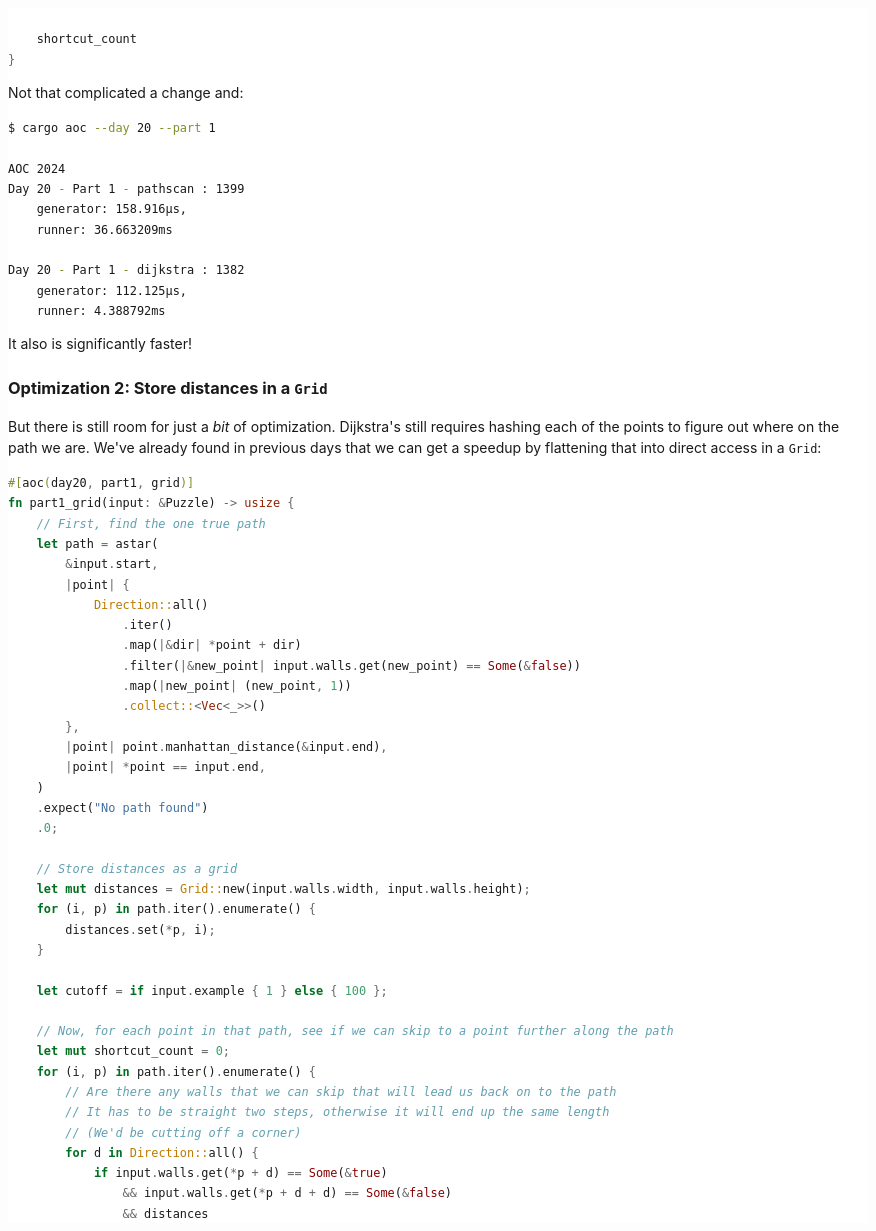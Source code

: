 ```rust

    shortcut_count
}
```

Not that complicated a change and:

```bash 
$ cargo aoc --day 20 --part 1

AOC 2024
Day 20 - Part 1 - pathscan : 1399
	generator: 158.916µs,
	runner: 36.663209ms
    
Day 20 - Part 1 - dijkstra : 1382
	generator: 112.125µs,
	runner: 4.388792ms
```

It also is significantly faster!

### Optimization 2: Store distances in a `Grid`

But there is still room for just a *bit* of optimization. Dijkstra's still requires hashing each of the points to figure out where on the path we are. We've already found in previous days that we can get a speedup by flattening that into direct access in a `Grid`:

```rust
#[aoc(day20, part1, grid)]
fn part1_grid(input: &Puzzle) -> usize {
    // First, find the one true path
    let path = astar(
        &input.start,
        |point| {
            Direction::all()
                .iter()
                .map(|&dir| *point + dir)
                .filter(|&new_point| input.walls.get(new_point) == Some(&false))
                .map(|new_point| (new_point, 1))
                .collect::<Vec<_>>()
        },
        |point| point.manhattan_distance(&input.end),
        |point| *point == input.end,
    )
    .expect("No path found")
    .0;

    // Store distances as a grid
    let mut distances = Grid::new(input.walls.width, input.walls.height);
    for (i, p) in path.iter().enumerate() {
        distances.set(*p, i);
    }

    let cutoff = if input.example { 1 } else { 100 };

    // Now, for each point in that path, see if we can skip to a point further along the path
    let mut shortcut_count = 0;
    for (i, p) in path.iter().enumerate() {
        // Are there any walls that we can skip that will lead us back on to the path
        // It has to be straight two steps, otherwise it will end up the same length
        // (We'd be cutting off a corner)
        for d in Direction::all() {
            if input.walls.get(*p + d) == Some(&true)
                && input.walls.get(*p + d + d) == Some(&false)
                && distances
```

[^wall]: One of the skips here is that because you're skipping across a single point, you can never cut off corners, it always has to be a straight line. 